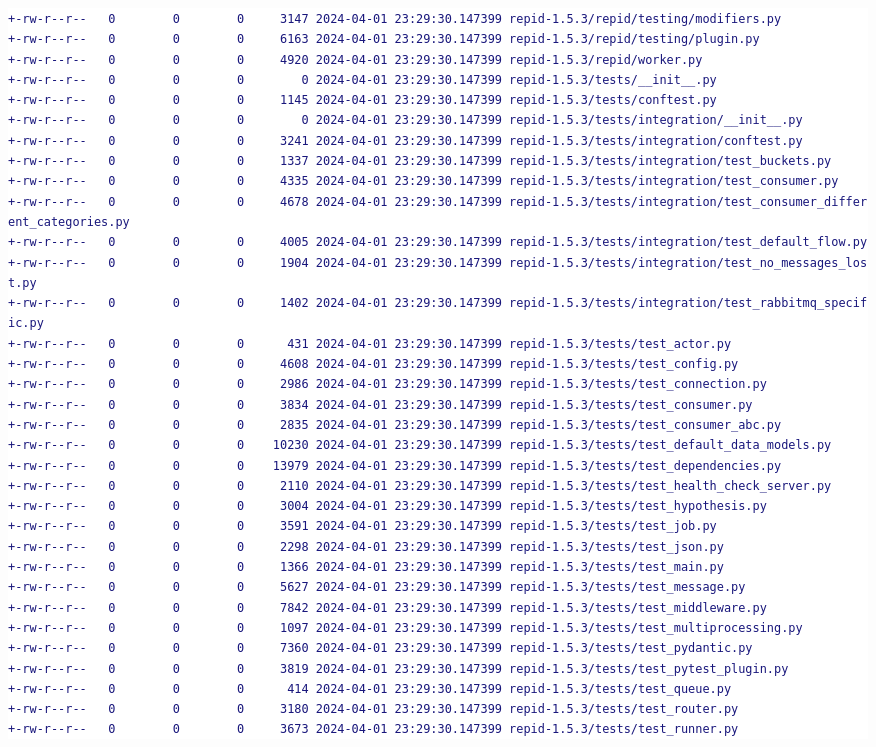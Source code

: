 ```diff
+-rw-r--r--   0        0        0     3147 2024-04-01 23:29:30.147399 repid-1.5.3/repid/testing/modifiers.py
+-rw-r--r--   0        0        0     6163 2024-04-01 23:29:30.147399 repid-1.5.3/repid/testing/plugin.py
+-rw-r--r--   0        0        0     4920 2024-04-01 23:29:30.147399 repid-1.5.3/repid/worker.py
+-rw-r--r--   0        0        0        0 2024-04-01 23:29:30.147399 repid-1.5.3/tests/__init__.py
+-rw-r--r--   0        0        0     1145 2024-04-01 23:29:30.147399 repid-1.5.3/tests/conftest.py
+-rw-r--r--   0        0        0        0 2024-04-01 23:29:30.147399 repid-1.5.3/tests/integration/__init__.py
+-rw-r--r--   0        0        0     3241 2024-04-01 23:29:30.147399 repid-1.5.3/tests/integration/conftest.py
+-rw-r--r--   0        0        0     1337 2024-04-01 23:29:30.147399 repid-1.5.3/tests/integration/test_buckets.py
+-rw-r--r--   0        0        0     4335 2024-04-01 23:29:30.147399 repid-1.5.3/tests/integration/test_consumer.py
+-rw-r--r--   0        0        0     4678 2024-04-01 23:29:30.147399 repid-1.5.3/tests/integration/test_consumer_different_categories.py
+-rw-r--r--   0        0        0     4005 2024-04-01 23:29:30.147399 repid-1.5.3/tests/integration/test_default_flow.py
+-rw-r--r--   0        0        0     1904 2024-04-01 23:29:30.147399 repid-1.5.3/tests/integration/test_no_messages_lost.py
+-rw-r--r--   0        0        0     1402 2024-04-01 23:29:30.147399 repid-1.5.3/tests/integration/test_rabbitmq_specific.py
+-rw-r--r--   0        0        0      431 2024-04-01 23:29:30.147399 repid-1.5.3/tests/test_actor.py
+-rw-r--r--   0        0        0     4608 2024-04-01 23:29:30.147399 repid-1.5.3/tests/test_config.py
+-rw-r--r--   0        0        0     2986 2024-04-01 23:29:30.147399 repid-1.5.3/tests/test_connection.py
+-rw-r--r--   0        0        0     3834 2024-04-01 23:29:30.147399 repid-1.5.3/tests/test_consumer.py
+-rw-r--r--   0        0        0     2835 2024-04-01 23:29:30.147399 repid-1.5.3/tests/test_consumer_abc.py
+-rw-r--r--   0        0        0    10230 2024-04-01 23:29:30.147399 repid-1.5.3/tests/test_default_data_models.py
+-rw-r--r--   0        0        0    13979 2024-04-01 23:29:30.147399 repid-1.5.3/tests/test_dependencies.py
+-rw-r--r--   0        0        0     2110 2024-04-01 23:29:30.147399 repid-1.5.3/tests/test_health_check_server.py
+-rw-r--r--   0        0        0     3004 2024-04-01 23:29:30.147399 repid-1.5.3/tests/test_hypothesis.py
+-rw-r--r--   0        0        0     3591 2024-04-01 23:29:30.147399 repid-1.5.3/tests/test_job.py
+-rw-r--r--   0        0        0     2298 2024-04-01 23:29:30.147399 repid-1.5.3/tests/test_json.py
+-rw-r--r--   0        0        0     1366 2024-04-01 23:29:30.147399 repid-1.5.3/tests/test_main.py
+-rw-r--r--   0        0        0     5627 2024-04-01 23:29:30.147399 repid-1.5.3/tests/test_message.py
+-rw-r--r--   0        0        0     7842 2024-04-01 23:29:30.147399 repid-1.5.3/tests/test_middleware.py
+-rw-r--r--   0        0        0     1097 2024-04-01 23:29:30.147399 repid-1.5.3/tests/test_multiprocessing.py
+-rw-r--r--   0        0        0     7360 2024-04-01 23:29:30.147399 repid-1.5.3/tests/test_pydantic.py
+-rw-r--r--   0        0        0     3819 2024-04-01 23:29:30.147399 repid-1.5.3/tests/test_pytest_plugin.py
+-rw-r--r--   0        0        0      414 2024-04-01 23:29:30.147399 repid-1.5.3/tests/test_queue.py
+-rw-r--r--   0        0        0     3180 2024-04-01 23:29:30.147399 repid-1.5.3/tests/test_router.py
+-rw-r--r--   0        0        0     3673 2024-04-01 23:29:30.147399 repid-1.5.3/tests/test_runner.py
```